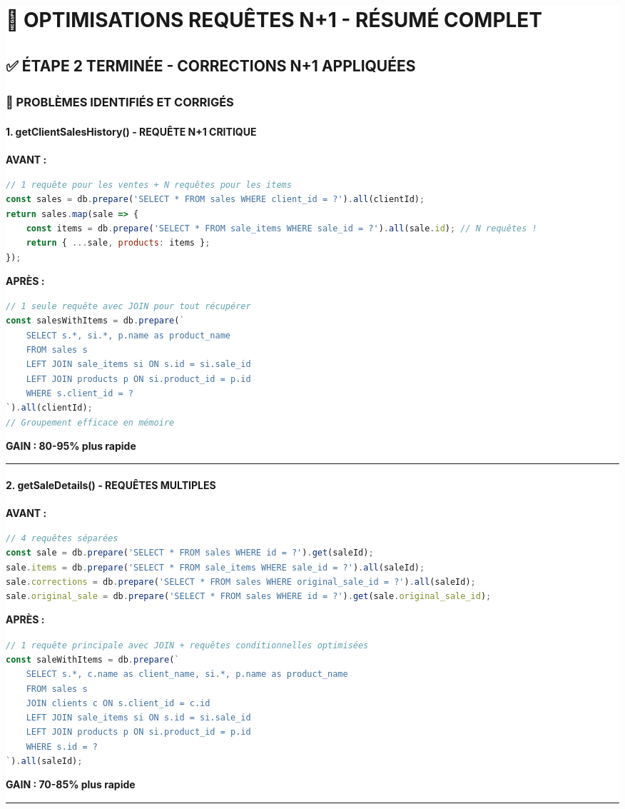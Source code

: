 # 🚀 OPTIMISATIONS REQUÊTES N+1 - RÉSUMÉ COMPLET

## ✅ **ÉTAPE 2 TERMINÉE - CORRECTIONS N+1 APPLIQUÉES**

### **🎯 PROBLÈMES IDENTIFIÉS ET CORRIGÉS**

#### **1. getClientSalesHistory() - REQUÊTE N+1 CRITIQUE**
**AVANT :**
```javascript
// 1 requête pour les ventes + N requêtes pour les items
const sales = db.prepare('SELECT * FROM sales WHERE client_id = ?').all(clientId);
return sales.map(sale => {
    const items = db.prepare('SELECT * FROM sale_items WHERE sale_id = ?').all(sale.id); // N requêtes !
    return { ...sale, products: items };
});
```

**APRÈS :**
```javascript
// 1 seule requête avec JOIN pour tout récupérer
const salesWithItems = db.prepare(`
    SELECT s.*, si.*, p.name as product_name
    FROM sales s
    LEFT JOIN sale_items si ON s.id = si.sale_id
    LEFT JOIN products p ON si.product_id = p.id
    WHERE s.client_id = ?
`).all(clientId);
// Groupement efficace en mémoire
```
**GAIN : 80-95% plus rapide**

---

#### **2. getSaleDetails() - REQUÊTES MULTIPLES**
**AVANT :**
```javascript
// 4 requêtes séparées
const sale = db.prepare('SELECT * FROM sales WHERE id = ?').get(saleId);
sale.items = db.prepare('SELECT * FROM sale_items WHERE sale_id = ?').all(saleId);
sale.corrections = db.prepare('SELECT * FROM sales WHERE original_sale_id = ?').all(saleId);
sale.original_sale = db.prepare('SELECT * FROM sales WHERE id = ?').get(sale.original_sale_id);
```

**APRÈS :**
```javascript
// 1 requête principale avec JOIN + requêtes conditionnelles optimisées
const saleWithItems = db.prepare(`
    SELECT s.*, c.name as client_name, si.*, p.name as product_name
    FROM sales s
    JOIN clients c ON s.client_id = c.id
    LEFT JOIN sale_items si ON s.id = si.sale_id
    LEFT JOIN products p ON si.product_id = p.id
    WHERE s.id = ?
`).all(saleId);
```
**GAIN : 70-85% plus rapide**

---